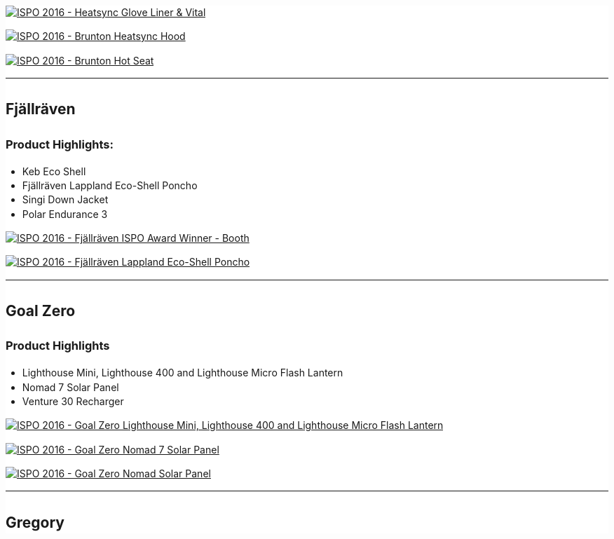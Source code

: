 <a data-flickr-embed="true"  href="https://www.flickr.com/photos/90204224@N07/27332926586/in/dateposted-public/" title="ISPO 2016 - Heatsync Glove Liner &amp; Vital"><img src="https://c3.staticflickr.com/8/7413/27332926586_b32bc620ab_b.jpg" width="750" height="1000" alt="ISPO 2016 - Heatsync Glove Liner &amp; Vital"></a><script async src="//embedr.flickr.com/assets/client-code.js" charset="utf-8"></script>

<a data-flickr-embed="true"  href="https://www.flickr.com/photos/90204224@N07/27332926746/in/dateposted-public/" title="ISPO 2016 - Brunton Heatsync Hood"><img src="https://c3.staticflickr.com/8/7358/27332926746_dcd66b3793_b.jpg" width="100%" alt="ISPO 2016 - Brunton Heatsync Hood"></a><script async src="//embedr.flickr.com/assets/client-code.js" charset="utf-8"></script>

<a data-flickr-embed="true"  href="https://www.flickr.com/photos/90204224@N07/27332926966/in/dateposted-public/" title="ISPO 2016 - Brunton Hot Seat"><img src="https://c7.staticflickr.com/8/7220/27332926966_e4c645b53f_b.jpg" width="100%" alt="ISPO 2016 - Brunton Hot Seat"></a><script async src="//embedr.flickr.com/assets/client-code.js" charset="utf-8"></script>

---

## Fjällräven
<div class="embed-responsive embed-responsive-16by9">
  <iframe class="embed-responsive-item" src="https://www.youtube.com/embed/9QtBYzT8iio?rel=0"></iframe>
</div>

### Product Highlights:

* Keb Eco Shell
* Fjällräven Lappland Eco-Shell Poncho
* Singi Down Jacket
* Polar Endurance 3

<a data-flickr-embed="true"  href="https://www.flickr.com/photos/90204224@N07/27332927266/in/dateposted-public/" title="ISPO 2016 - Fjällräven Booth"><img src="https://c3.staticflickr.com/8/7085/27332927266_1563239668_b.jpg" width="100%" alt="ISPO 2016 - Fjällräven ISPO Award Winner - Booth"></a><script async src="//embedr.flickr.com/assets/client-code.js" charset="utf-8"></script>

<a data-flickr-embed="true"  href="https://www.flickr.com/photos/90204224@N07/27332927096/in/dateposted-public/" title="ISPO 2016 - Fjällräven Lappland Eco-Shell Poncho"><img src="https://c1.staticflickr.com/8/7207/27332927096_f3d9da0038_b.jpg" width="750" height="1000" alt="ISPO 2016 - Fjällräven Lappland Eco-Shell Poncho"></a><script async src="//embedr.flickr.com/assets/client-code.js" charset="utf-8"></script>

---

## Goal Zero
<div class="embed-responsive embed-responsive-16by9">
  <iframe class="embed-responsive-item" src="https://www.youtube.com/embed/OoC_DTWZYhY?list=PLu8G6TXvOWDkw-FBxhm1HP3dEIBm_IkpM"></iframe>
</div>

### Product Highlights
* Lighthouse Mini, Lighthouse 400 and Lighthouse Micro Flash Lantern
* Nomad 7 Solar Panel
* Venture 30 Recharger

<a data-flickr-embed="true"  href="https://www.flickr.com/photos/90204224@N07/27332926296/in/dateposted-public/" title="ISPO 2016 - Goal Zero Lighthouse Mini, Lighthouse 400 and Lighthouse Micro Flash  Lantern"><img src="https://c1.staticflickr.com/8/7171/27332926296_0a31bd167a_b.jpg" width="100%" alt="ISPO 2016 - Goal Zero Lighthouse Mini, Lighthouse 400 and Lighthouse Micro Flash  Lantern"></a><script async src="//embedr.flickr.com/assets/client-code.js" charset="utf-8"></script>

<a data-flickr-embed="true"  href="https://www.flickr.com/photos/90204224@N07/27332926466/in/dateposted-public/" title="ISPO 2016 - Goal Zero Nomad 7 Solar Panel"><img src="https://c3.staticflickr.com/8/7759/27332926466_9e07b3e6c7_b.jpg" width="100%" alt="ISPO 2016 - Goal Zero Nomad 7 Solar Panel"></a><script async src="//embedr.flickr.com/assets/client-code.js" charset="utf-8"></script>

<a data-flickr-embed="true"  href="https://www.flickr.com/photos/90204224@N07/26758978804/in/dateposted-public/" title="ISPO 2016 - Goal Zero Nomad Solar Panel"><img src="https://c5.staticflickr.com/8/7210/26758978804_d43a7468b9_b.jpg" width="750" height="1000" alt="ISPO 2016 - Goal Zero Nomad Solar Panel"></a><script async src="//embedr.flickr.com/assets/client-code.js" charset="utf-8"></script>

---

## Gregory
<div class="embed-responsive embed-responsive-16by9">
  <iframe class="embed-responsive-item" src="https://www.youtube.com/embed/m7l1t35mKRg?list=PLu8G6TXvOWDkw-FBxhm1HP3dEIBm_IkpM"></iframe>
</div>
